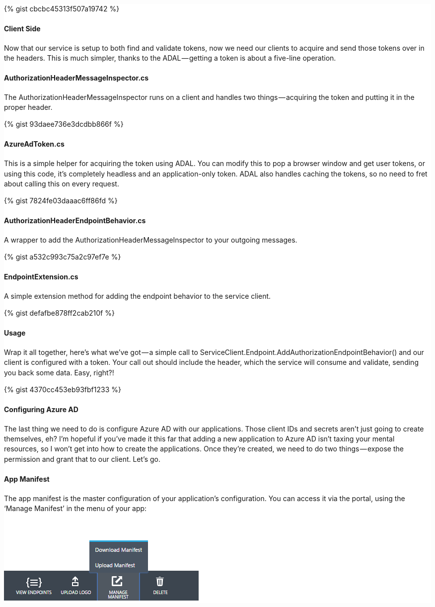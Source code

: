 {% gist cbcbc45313f507a19742 %}

#### Client Side

Now that our service is setup to both find and validate tokens, now we need our clients to acquire and send those tokens over in the headers. This is much simpler, thanks to the ADAL — getting a token is about a five-line operation.

#### AuthorizationHeaderMessageInspector.cs

The AuthorizationHeaderMessageInspector runs on a client and handles two things — acquiring the token and putting it in the proper header.

{% gist 93daee736e3dcdbb866f %}

#### AzureAdToken.cs

This is a simple helper for acquiring the token using ADAL. You can modify this to pop a browser window and get user tokens, or using this code, it’s completely headless and an application-only token. ADAL also handles caching the tokens, so no need to fret about calling this on every request.

{% gist 7824fe03daaac6ff86fd %}

#### AuthorizationHeaderEndpointBehavior.cs

A wrapper to add the AuthorizationHeaderMessageInspector to your outgoing messages.

{% gist a532c993c75a2c97ef7e %}

#### EndpointExtension.cs

A simple extension method for adding the endpoint behavior to the service client.

{% gist defafbe878ff2cab210f %}

#### Usage

Wrap it all together, here’s what we’ve got — a simple call to ServiceClient.Endpoint.AddAuthorizationEndpointBehavior() and our client is configured with a token. Your call out should include the header, which the service will consume and validate, sending you back some data. Easy, right?!

{% gist 4370cc453eb93fbf1233 %}

#### Configuring Azure AD

The last thing we need to do is configure Azure AD with our applications. Those client IDs and secrets aren’t just going to create themselves, eh? I’m hopeful if you’ve made it this far that adding a new application to Azure AD isn’t taxing your mental resources, so I won’t get into how to create the applications. Once they’re created, we need to do two things — expose the permission and grant that to our client. Let’s go.

#### App Manifest

The app manifest is the master configuration of your application’s configuration. You can access it via the portal, using the ‘Manage Manifest’ in the menu of your app:

![manifest](/img/0_1zBGWSUFM9uf5nev.png)
